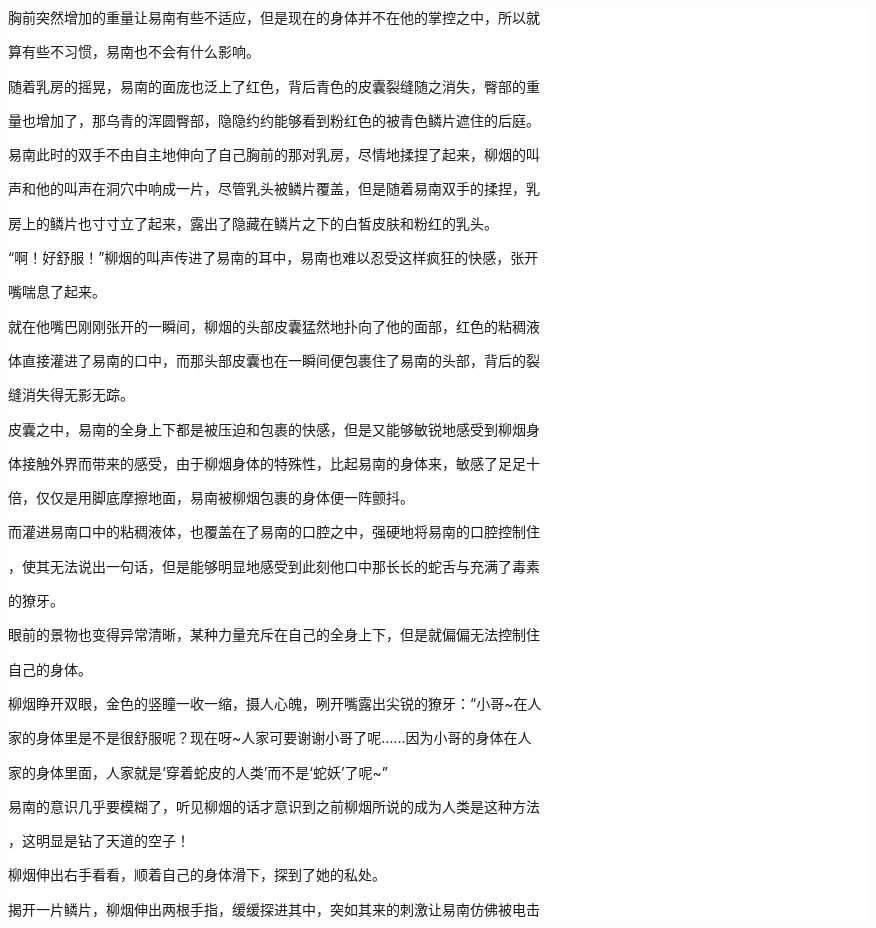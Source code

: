 

胸前突然增加的重量让易南有些不适应，但是现在的身体并不在他的掌控之中，所以就

算有些不习惯，易南也不会有什么影响。



随着乳房的摇晃，易南的面庞也泛上了红色，背后青色的皮囊裂缝随之消失，臀部的重

量也增加了，那乌青的浑圆臀部，隐隐约约能够看到粉红色的被青色鳞片遮住的后庭。

易南此时的双手不由自主地伸向了自己胸前的那对乳房，尽情地揉捏了起来，柳烟的叫

声和他的叫声在洞穴中响成一片，尽管乳头被鳞片覆盖，但是随着易南双手的揉捏，乳

房上的鳞片也寸寸立了起来，露出了隐藏在鳞片之下的白皙皮肤和粉红的乳头。

“啊！好舒服！”柳烟的叫声传进了易南的耳中，易南也难以忍受这样疯狂的快感，张开

嘴喘息了起来。





就在他嘴巴刚刚张开的一瞬间，柳烟的头部皮囊猛然地扑向了他的面部，红色的粘稠液

体直接灌进了易南的口中，而那头部皮囊也在一瞬间便包裹住了易南的头部，背后的裂

缝消失得无影无踪。



皮囊之中，易南的全身上下都是被压迫和包裹的快感，但是又能够敏锐地感受到柳烟身

体接触外界而带来的感受，由于柳烟身体的特殊性，比起易南的身体来，敏感了足足十

倍，仅仅是用脚底摩擦地面，易南被柳烟包裹的身体便一阵颤抖。



而灌进易南口中的粘稠液体，也覆盖在了易南的口腔之中，强硬地将易南的口腔控制住

，使其无法说出一句话，但是能够明显地感受到此刻他口中那长长的蛇舌与充满了毒素

的獠牙。



眼前的景物也变得异常清晰，某种力量充斥在自己的全身上下，但是就偏偏无法控制住

自己的身体。



柳烟睁开双眼，金色的竖瞳一收一缩，摄人心魄，咧开嘴露出尖锐的獠牙：“小哥~在人

家的身体里是不是很舒服呢？现在呀~人家可要谢谢小哥了呢......因为小哥的身体在人

家的身体里面，人家就是‘穿着蛇皮的人类’而不是‘蛇妖’了呢~”

易南的意识几乎要模糊了，听见柳烟的话才意识到之前柳烟所说的成为人类是这种方法

，这明显是钻了天道的空子！



柳烟伸出右手看看，顺着自己的身体滑下，探到了她的私处。

揭开一片鳞片，柳烟伸出两根手指，缓缓探进其中，突如其来的刺激让易南仿佛被电击
